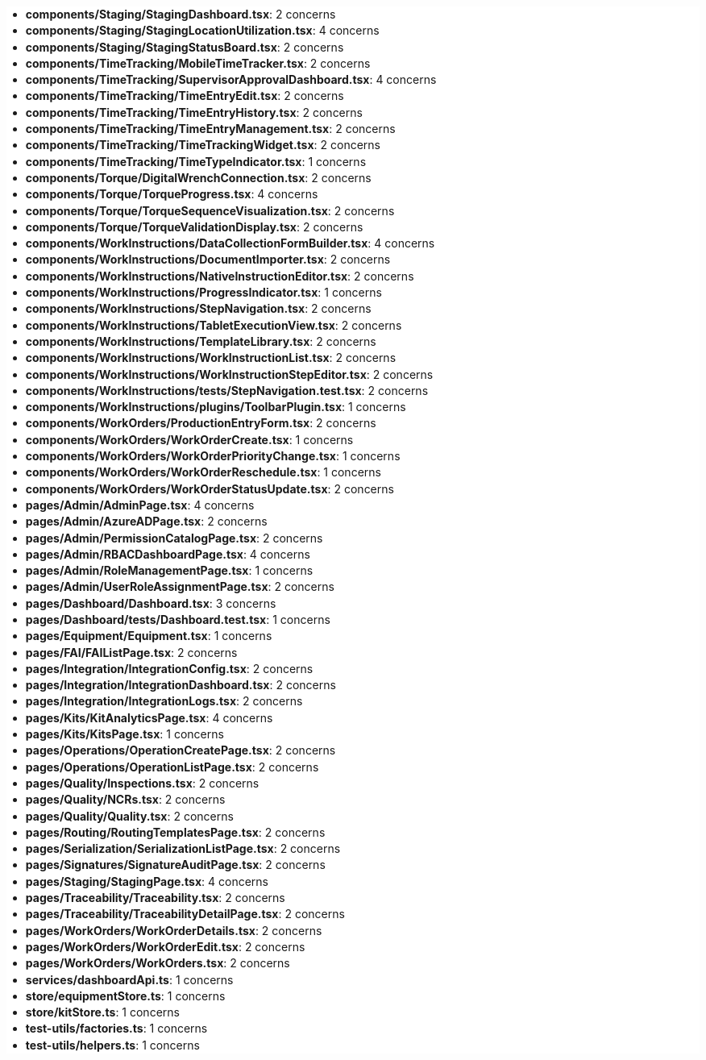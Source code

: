 - **components/Staging/StagingDashboard.tsx**: 2 concerns
- **components/Staging/StagingLocationUtilization.tsx**: 4 concerns
- **components/Staging/StagingStatusBoard.tsx**: 2 concerns
- **components/TimeTracking/MobileTimeTracker.tsx**: 2 concerns
- **components/TimeTracking/SupervisorApprovalDashboard.tsx**: 4 concerns
- **components/TimeTracking/TimeEntryEdit.tsx**: 2 concerns
- **components/TimeTracking/TimeEntryHistory.tsx**: 2 concerns
- **components/TimeTracking/TimeEntryManagement.tsx**: 2 concerns
- **components/TimeTracking/TimeTrackingWidget.tsx**: 2 concerns
- **components/TimeTracking/TimeTypeIndicator.tsx**: 1 concerns
- **components/Torque/DigitalWrenchConnection.tsx**: 2 concerns
- **components/Torque/TorqueProgress.tsx**: 4 concerns
- **components/Torque/TorqueSequenceVisualization.tsx**: 2 concerns
- **components/Torque/TorqueValidationDisplay.tsx**: 2 concerns
- **components/WorkInstructions/DataCollectionFormBuilder.tsx**: 4 concerns
- **components/WorkInstructions/DocumentImporter.tsx**: 2 concerns
- **components/WorkInstructions/NativeInstructionEditor.tsx**: 2 concerns
- **components/WorkInstructions/ProgressIndicator.tsx**: 1 concerns
- **components/WorkInstructions/StepNavigation.tsx**: 2 concerns
- **components/WorkInstructions/TabletExecutionView.tsx**: 2 concerns
- **components/WorkInstructions/TemplateLibrary.tsx**: 2 concerns
- **components/WorkInstructions/WorkInstructionList.tsx**: 2 concerns
- **components/WorkInstructions/WorkInstructionStepEditor.tsx**: 2 concerns
- **components/WorkInstructions/__tests__/StepNavigation.test.tsx**: 2 concerns
- **components/WorkInstructions/plugins/ToolbarPlugin.tsx**: 1 concerns
- **components/WorkOrders/ProductionEntryForm.tsx**: 2 concerns
- **components/WorkOrders/WorkOrderCreate.tsx**: 1 concerns
- **components/WorkOrders/WorkOrderPriorityChange.tsx**: 1 concerns
- **components/WorkOrders/WorkOrderReschedule.tsx**: 1 concerns
- **components/WorkOrders/WorkOrderStatusUpdate.tsx**: 2 concerns
- **pages/Admin/AdminPage.tsx**: 4 concerns
- **pages/Admin/AzureADPage.tsx**: 2 concerns
- **pages/Admin/PermissionCatalogPage.tsx**: 2 concerns
- **pages/Admin/RBACDashboardPage.tsx**: 4 concerns
- **pages/Admin/RoleManagementPage.tsx**: 1 concerns
- **pages/Admin/UserRoleAssignmentPage.tsx**: 2 concerns
- **pages/Dashboard/Dashboard.tsx**: 3 concerns
- **pages/Dashboard/__tests__/Dashboard.test.tsx**: 1 concerns
- **pages/Equipment/Equipment.tsx**: 1 concerns
- **pages/FAI/FAIListPage.tsx**: 2 concerns
- **pages/Integration/IntegrationConfig.tsx**: 2 concerns
- **pages/Integration/IntegrationDashboard.tsx**: 2 concerns
- **pages/Integration/IntegrationLogs.tsx**: 2 concerns
- **pages/Kits/KitAnalyticsPage.tsx**: 4 concerns
- **pages/Kits/KitsPage.tsx**: 1 concerns
- **pages/Operations/OperationCreatePage.tsx**: 2 concerns
- **pages/Operations/OperationListPage.tsx**: 2 concerns
- **pages/Quality/Inspections.tsx**: 2 concerns
- **pages/Quality/NCRs.tsx**: 2 concerns
- **pages/Quality/Quality.tsx**: 2 concerns
- **pages/Routing/RoutingTemplatesPage.tsx**: 2 concerns
- **pages/Serialization/SerializationListPage.tsx**: 2 concerns
- **pages/Signatures/SignatureAuditPage.tsx**: 2 concerns
- **pages/Staging/StagingPage.tsx**: 4 concerns
- **pages/Traceability/Traceability.tsx**: 2 concerns
- **pages/Traceability/TraceabilityDetailPage.tsx**: 2 concerns
- **pages/WorkOrders/WorkOrderDetails.tsx**: 2 concerns
- **pages/WorkOrders/WorkOrderEdit.tsx**: 2 concerns
- **pages/WorkOrders/WorkOrders.tsx**: 2 concerns
- **services/dashboardApi.ts**: 1 concerns
- **store/equipmentStore.ts**: 1 concerns
- **store/kitStore.ts**: 1 concerns
- **test-utils/factories.ts**: 1 concerns
- **test-utils/helpers.ts**: 1 concerns